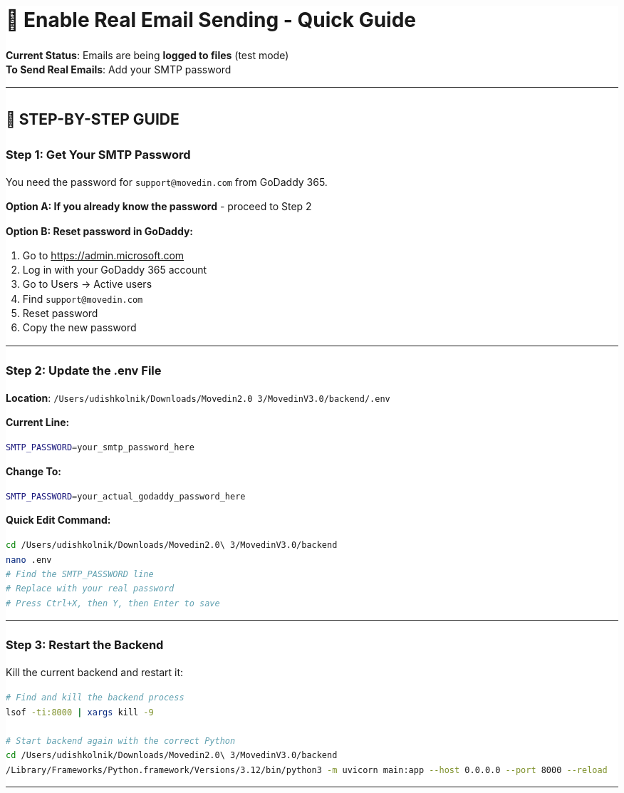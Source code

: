 # 📧 Enable Real Email Sending - Quick Guide

**Current Status**: Emails are being **logged to files** (test mode)  
**To Send Real Emails**: Add your SMTP password

---

## 🔧 STEP-BY-STEP GUIDE

### **Step 1: Get Your SMTP Password**

You need the password for `support@movedin.com` from GoDaddy 365.

**Option A: If you already know the password** - proceed to Step 2

**Option B: Reset password in GoDaddy:**
1. Go to https://admin.microsoft.com
2. Log in with your GoDaddy 365 account
3. Go to Users → Active users
4. Find `support@movedin.com`
5. Reset password
6. Copy the new password

---

### **Step 2: Update the .env File**

**Location**: `/Users/udishkolnik/Downloads/Movedin2.0 3/MovedinV3.0/backend/.env`

**Current Line:**
```bash
SMTP_PASSWORD=your_smtp_password_here
```

**Change To:**
```bash
SMTP_PASSWORD=your_actual_godaddy_password_here
```

**Quick Edit Command:**
```bash
cd /Users/udishkolnik/Downloads/Movedin2.0\ 3/MovedinV3.0/backend
nano .env
# Find the SMTP_PASSWORD line
# Replace with your real password
# Press Ctrl+X, then Y, then Enter to save
```

---

### **Step 3: Restart the Backend**

Kill the current backend and restart it:

```bash
# Find and kill the backend process
lsof -ti:8000 | xargs kill -9

# Start backend again with the correct Python
cd /Users/udishkolnik/Downloads/Movedin2.0\ 3/MovedinV3.0/backend
/Library/Frameworks/Python.framework/Versions/3.12/bin/python3 -m uvicorn main:app --host 0.0.0.0 --port 8000 --reload
```

---